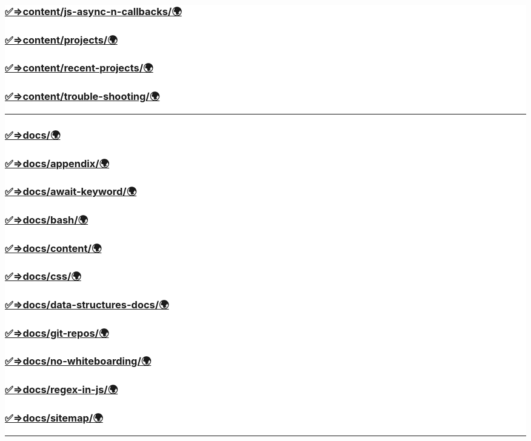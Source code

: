 ### [**✅⇒content/js-async-n-callbacks/🌍**](https://bgoonz-blog.netlify.app/docs/content/js-async-n-callbacks/)

### [**✅⇒content/projects/🌍**](https://bgoonz-blog.netlify.app/docs/content/projects/)

### [**✅⇒content/recent-projects/🌍**](https://bgoonz-blog.netlify.app/docs/content/recent-projects/)

### [**✅⇒content/trouble-shooting/🌍**](https://bgoonz-blog.netlify.app/docs/content/trouble-shooting/)

------------------------------------------------------------------------

### [**✅⇒docs/🌍**](https://bgoonz-blog.netlify.app/docs/docs/)

### [**✅⇒docs/appendix/🌍**](https://bgoonz-blog.netlify.app/docs/docs/appendix/)

### [**✅⇒docs/await-keyword/🌍**](https://bgoonz-blog.netlify.app/docs/docs/await-keyword/)

### [**✅⇒docs/bash/🌍**](https://bgoonz-blog.netlify.app/docs/docs/bash/)

### [**✅⇒docs/content/🌍**](https://bgoonz-blog.netlify.app/docs/docs/content/)

### [**✅⇒docs/css/🌍**](https://bgoonz-blog.netlify.app/docs/docs/css/)

### [**✅⇒docs/data-structures-docs/🌍**](https://bgoonz-blog.netlify.app/docs/docs/data-structures-docs/)

### [**✅⇒docs/git-repos/🌍**](https://bgoonz-blog.netlify.app/docs/docs/git-repos/)

### [**✅⇒docs/no-whiteboarding/🌍**](https://bgoonz-blog.netlify.app/docs/docs/no-whiteboarding/)

### [**✅⇒docs/regex-in-js/🌍**](https://bgoonz-blog.netlify.app/docs/docs/regex-in-js/)

### [**✅⇒docs/sitemap/🌍**](https://bgoonz-blog.netlify.app/docs/docs/sitemap/)

------------------------------------------------------------------------

